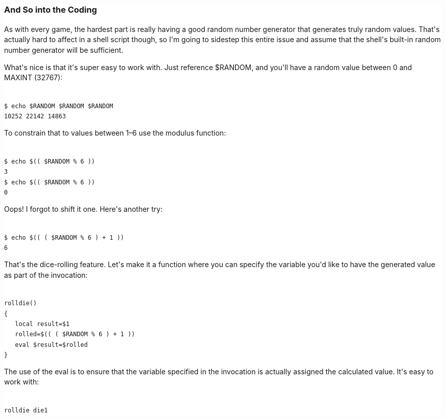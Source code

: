 ### And So into the Coding

As with every game, the hardest part is really having a good random number generator that generates truly random values. That's actually hard to affect in a shell script though, so I'm going to sidestep this entire issue and assume that the shell's built-in random number generator will be sufficient.

What's nice is that it's super easy to work with. Just reference $RANDOM, and you'll have a random value between 0 and MAXINT (32767):

```

$ echo $RANDOM $RANDOM $RANDOM
10252 22142 14863

```

To constrain that to values between 1–6 use the modulus function:

```

$ echo $(( $RANDOM % 6 ))
3
$ echo $(( $RANDOM % 6 ))
0

```

Oops! I forgot to shift it one. Here's another try:

```

$ echo $(( ( $RANDOM % 6 ) + 1 ))
6

```

That's the dice-rolling feature. Let's make it a function where you can specify the variable you'd like to have the generated value as part of the invocation:

```

rolldie()
{
   local result=$1
   rolled=$(( ( $RANDOM % 6 ) + 1 ))
   eval $result=$rolled
}

```

The use of the eval is to ensure that the variable specified in the invocation is actually assigned the calculated value. It's easy to work with:

```

rolldie die1

```
